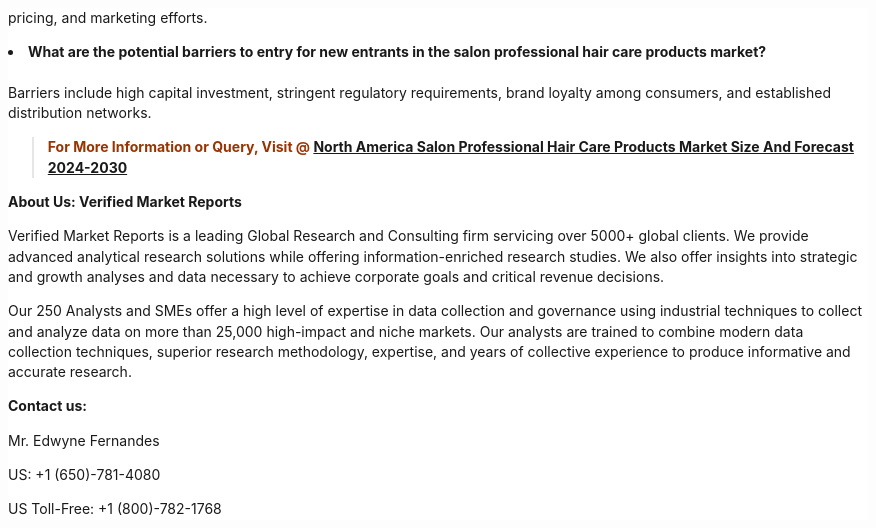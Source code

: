 pricing, and marketing efforts. </li> <li><strong>What are the potential barriers to entry for new entrants in the salon professional hair care products market?</div><div></strong><br> Barriers include high capital investment, stringent regulatory requirements, brand loyalty among consumers, and established distribution networks. </li></ol></body></html></p><blockquote><p><span style="color: #993300;"><strong>For More Information or Query, Visit @ <a href="https://www.verifiedmarketreports.com/product/salon-professional-hair-care-products-market/">North America Salon Professional Hair Care Products Market Size And Forecast 2024-2030</a></strong></span></p></blockquote><p><strong>About Us: Verified Market Reports</strong></p><p>Verified Market Reports is a leading Global Research and Consulting firm servicing over 5000+ global clients. We provide advanced analytical research solutions while offering information-enriched research studies. We also offer insights into strategic and growth analyses and data necessary to achieve corporate goals and critical revenue decisions.</p><p>Our 250 Analysts and SMEs offer a high level of expertise in data collection and governance using industrial techniques to collect and analyze data on more than 25,000 high-impact and niche markets. Our analysts are trained to combine modern data collection techniques, superior research methodology, expertise, and years of collective experience to produce informative and accurate research.</p><p><strong>Contact us:</strong></p><p>Mr. Edwyne Fernandes</p><p>US: +1 (650)-781-4080</p><p>US Toll-Free: +1 (800)-782-1768</p>
